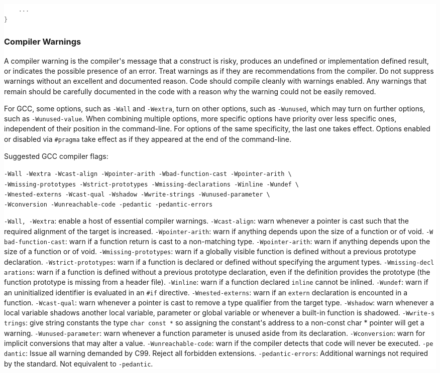 ```C
	...
}
```

### Compiler Warnings

A compiler warning is the compiler's message that a construct is risky, produces an undefined or implementation defined result,
or indicates the possible presence of an error. Treat warnings as if they are recommendations from the compiler.
Do not suppress warnings without an excellent and documented reason.
Code should compile cleanly with warnings enabled. Any warnings that remain should be carefully documented in the code with a
reason why the warning could not be easily removed.

For GCC, some options, such as `-Wall` and `-Wextra`, turn on other options, such as `-Wunused`, which may turn on further options,
such as `-Wunused-value`. When combining multiple options, more specific options have priority
over less specific ones, independent of their position in the command-line. For options of the same specificity, the last
one takes effect. Options enabled or disabled via `#pragma` take effect as if they appeared at the end of the command-line.


Suggested GCC compiler flags:

```
-Wall -Wextra -Wcast-align -Wpointer-arith -Wbad-function-cast -Wpointer-arith \
-Wmissing-prototypes -Wstrict-prototypes -Wmissing-declarations -Winline -Wundef \
-Wnested-externs -Wcast-qual -Wshadow -Wwrite-strings -Wunused-parameter \
-Wconversion -Wunreachable-code -pedantic -pedantic-errors
```

`-Wall, -Wextra`: enable a host of essential compiler warnings.
`-Wcast-align`: warn whenever a pointer is cast such that the required alignment of the target is increased.
`-Wpointer-arith`: warn if anything depends upon the size of a function or of void.
`-Wbad-function-cast`: warn if a function return is cast to a non-matching type.
`-Wpointer-arith`: warn if anything depends upon the size of a function or of void.
`-Wmissing-prototypes`: warn if a globally visible function is defined without a previous prototype declaration.
`-Wstrict-prototypes`: warn if a function is declared or defined without specifying the argument types.
`-Wmissing-declarations`: warn if a function is defined without a previous prototype declaration, even if the
definition provides the prototype (the function prototype is missing from a header file).
`-Winline`: warn if a function declared `inline` cannot be inlined.
`-Wundef`: warn if an uninitialized identifier is evaluated in an `#if` directive.
`-Wnested-externs`: warn if an `extern` declaration is encounted in a function.
`-Wcast-qual`: warn whenever a pointer is cast to remove a type qualifier from the target type.
`-Wshadow`: warn whenever a local variable shadows another local variable, parameter or global variable or whenever a built-in function is shadowed.
`-Wwrite-strings`: give string constants the type `char const *` so assigning the constant's address
to a non-const char * pointer will get a warning.
`-Wunused-parameter`: warn whenever a function parameter is unused aside from its declaration.
`-Wconversion`: warn for implicit conversions that may alter a value.
`-Wunreachable-code`: warn if the compiler detects that code will never be executed.
`-pedantic`: Issue all warning demanded by C99. Reject all forbidden extensions.
`-pedantic-errors`: Additional warnings not required by the standard. Not equivalent to `-pedantic`.
